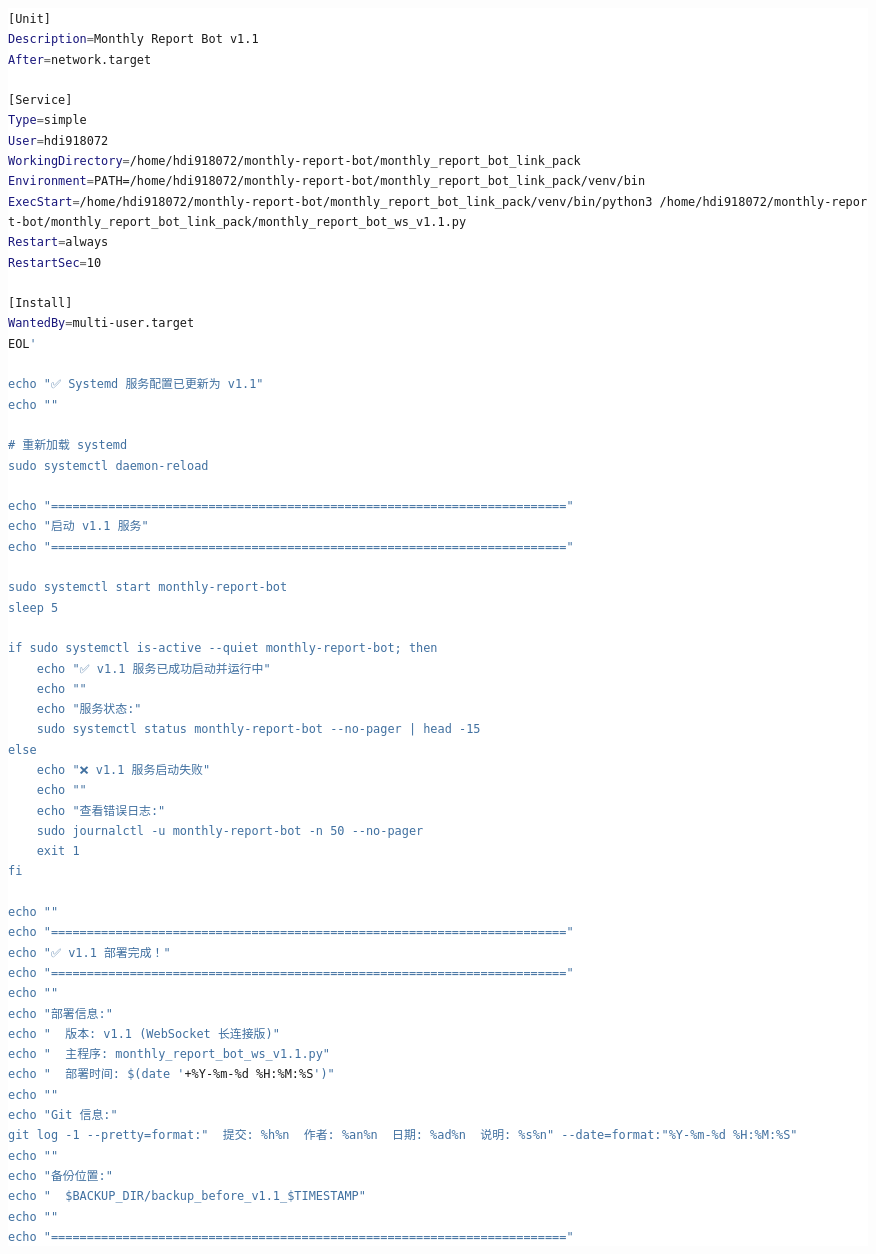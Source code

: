 ```bash
[Unit]
Description=Monthly Report Bot v1.1
After=network.target

[Service]
Type=simple
User=hdi918072
WorkingDirectory=/home/hdi918072/monthly-report-bot/monthly_report_bot_link_pack
Environment=PATH=/home/hdi918072/monthly-report-bot/monthly_report_bot_link_pack/venv/bin
ExecStart=/home/hdi918072/monthly-report-bot/monthly_report_bot_link_pack/venv/bin/python3 /home/hdi918072/monthly-report-bot/monthly_report_bot_link_pack/monthly_report_bot_ws_v1.1.py
Restart=always
RestartSec=10

[Install]
WantedBy=multi-user.target
EOL'

echo "✅ Systemd 服务配置已更新为 v1.1"
echo ""

# 重新加载 systemd
sudo systemctl daemon-reload

echo "========================================================================"
echo "启动 v1.1 服务"
echo "========================================================================"

sudo systemctl start monthly-report-bot
sleep 5

if sudo systemctl is-active --quiet monthly-report-bot; then
    echo "✅ v1.1 服务已成功启动并运行中"
    echo ""
    echo "服务状态:"
    sudo systemctl status monthly-report-bot --no-pager | head -15
else
    echo "❌ v1.1 服务启动失败"
    echo ""
    echo "查看错误日志:"
    sudo journalctl -u monthly-report-bot -n 50 --no-pager
    exit 1
fi

echo ""
echo "========================================================================"
echo "✅ v1.1 部署完成！"
echo "========================================================================"
echo ""
echo "部署信息:"
echo "  版本: v1.1 (WebSocket 长连接版)"
echo "  主程序: monthly_report_bot_ws_v1.1.py"
echo "  部署时间: $(date '+%Y-%m-%d %H:%M:%S')"
echo ""
echo "Git 信息:"
git log -1 --pretty=format:"  提交: %h%n  作者: %an%n  日期: %ad%n  说明: %s%n" --date=format:"%Y-%m-%d %H:%M:%S"
echo ""
echo "备份位置:"
echo "  $BACKUP_DIR/backup_before_v1.1_$TIMESTAMP"
echo ""
echo "========================================================================"
```